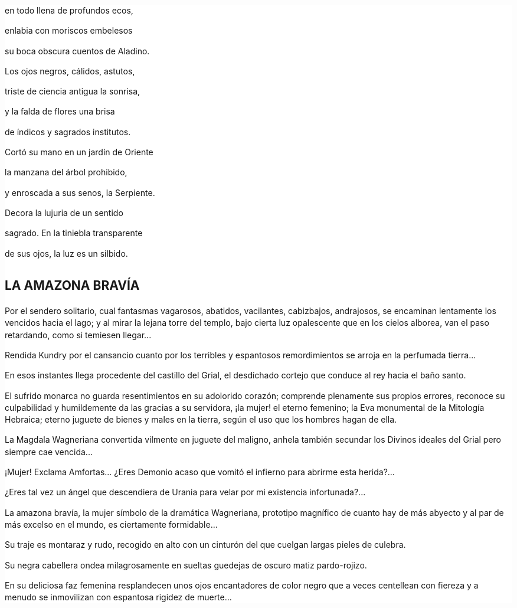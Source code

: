 en todo llena de profundos ecos,

enlabia con moriscos embelesos

su boca obscura cuentos de Aladino.

Los ojos negros, cálidos, astutos,

triste de ciencia antigua la sonrisa,

y la falda de flores una brisa

de índicos y sagrados institutos.

Cortó su mano en un jardín de Oriente

la manzana del árbol prohibido,

y enroscada a sus senos, la Serpiente.

Decora la lujuria de un sentido

sagrado. En la tiniebla transparente

de sus ojos, la luz es un silbido.

## LA AMAZONA BRAVÍA

Por el sendero solitario, cual fantasmas vagarosos, abatidos, vacilantes, cabizbajos, andrajosos, se encaminan lentamente los vencidos hacia el lago; y al mirar la lejana torre del templo, bajo cierta luz opalescente que en los cielos alborea, van el paso retardando, como si temiesen llegar...

Rendida Kundry por el cansancio cuanto por los terribles y espantosos remordimientos se arroja en la perfumada tierra...

En esos instantes llega procedente del castillo del Grial, el desdichado cortejo que conduce al rey hacia el baño santo.

El sufrido monarca no guarda resentimientos en su adolorido corazón; comprende plenamente sus propios errores, reconoce su culpabilidad y humildemente da las gracias a su servidora, ¡la mujer! el eterno femenino; la Eva monumental de la Mitología Hebraica; eterno juguete de bienes y males en la tierra, según el uso que los hombres hagan de ella.

La Magdala Wagneriana convertida vilmente en juguete del maligno, anhela también secundar los Divinos ideales del Grial pero siempre cae vencida...

¡Mujer! Exclama Amfortas... ¿Eres Demonio acaso que vomitó el infierno para abrirme esta herida?...

¿Eres tal vez un ángel que descendiera de Urania para velar por mi existencia infortunada?...

La amazona bravía, la mujer símbolo de la dramática Wagneriana, prototipo magnífico de cuanto hay de más abyecto y al par de más excelso en el mundo, es ciertamente formidable...

Su traje es montaraz y rudo, recogido en alto con un cinturón del que cuelgan largas pieles de culebra.

Su negra cabellera ondea milagrosamente en sueltas guedejas de oscuro matiz pardo-rojizo.

En su deliciosa faz femenina resplandecen unos ojos encantadores de color negro que a veces centellean con fiereza y a menudo se inmovilizan con espantosa rigidez de muerte...
